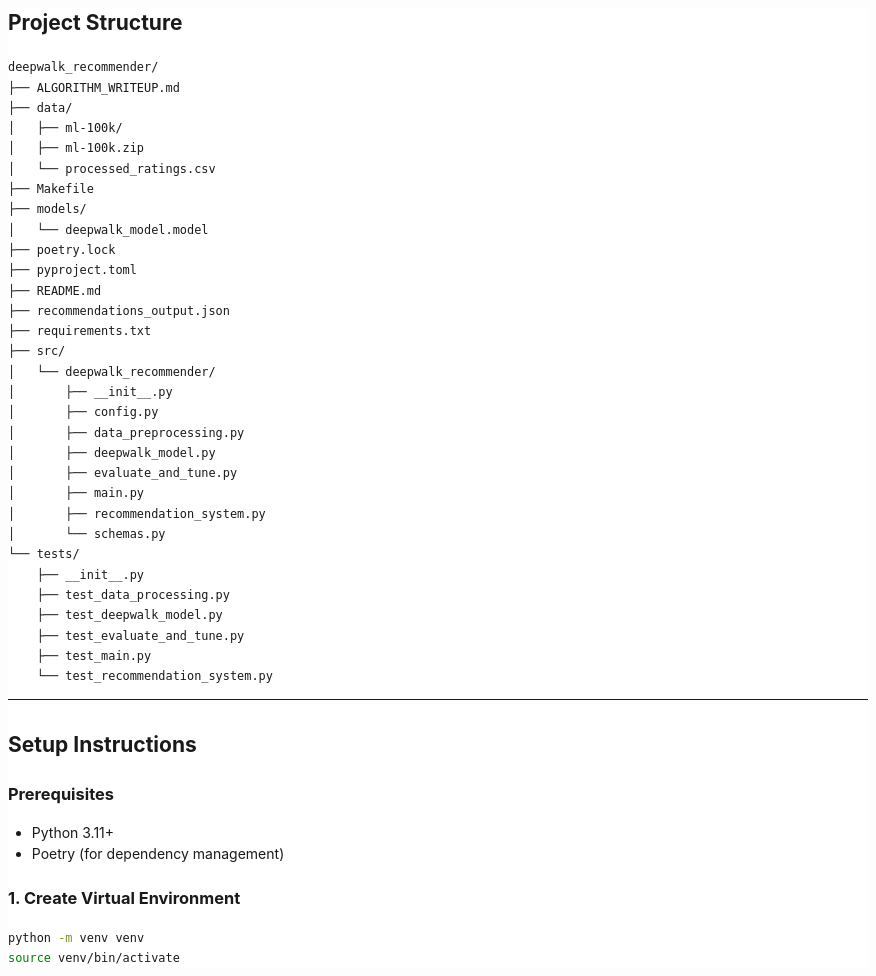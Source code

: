 
## Project Structure

```plaintext
deepwalk_recommender/
├── ALGORITHM_WRITEUP.md
├── data/
│   ├── ml-100k/
│   ├── ml-100k.zip
│   └── processed_ratings.csv
├── Makefile
├── models/
│   └── deepwalk_model.model
├── poetry.lock
├── pyproject.toml
├── README.md
├── recommendations_output.json
├── requirements.txt
├── src/
│   └── deepwalk_recommender/
│       ├── __init__.py
│       ├── config.py
│       ├── data_preprocessing.py
│       ├── deepwalk_model.py
│       ├── evaluate_and_tune.py
│       ├── main.py
│       ├── recommendation_system.py
│       └── schemas.py
└── tests/
    ├── __init__.py
    ├── test_data_processing.py
    ├── test_deepwalk_model.py
    ├── test_evaluate_and_tune.py
    ├── test_main.py
    └── test_recommendation_system.py
```

---

## Setup Instructions

### Prerequisites

- Python 3.11+
- Poetry (for dependency management)

### 1. Create Virtual Environment

```bash
python -m venv venv
source venv/bin/activate
```
